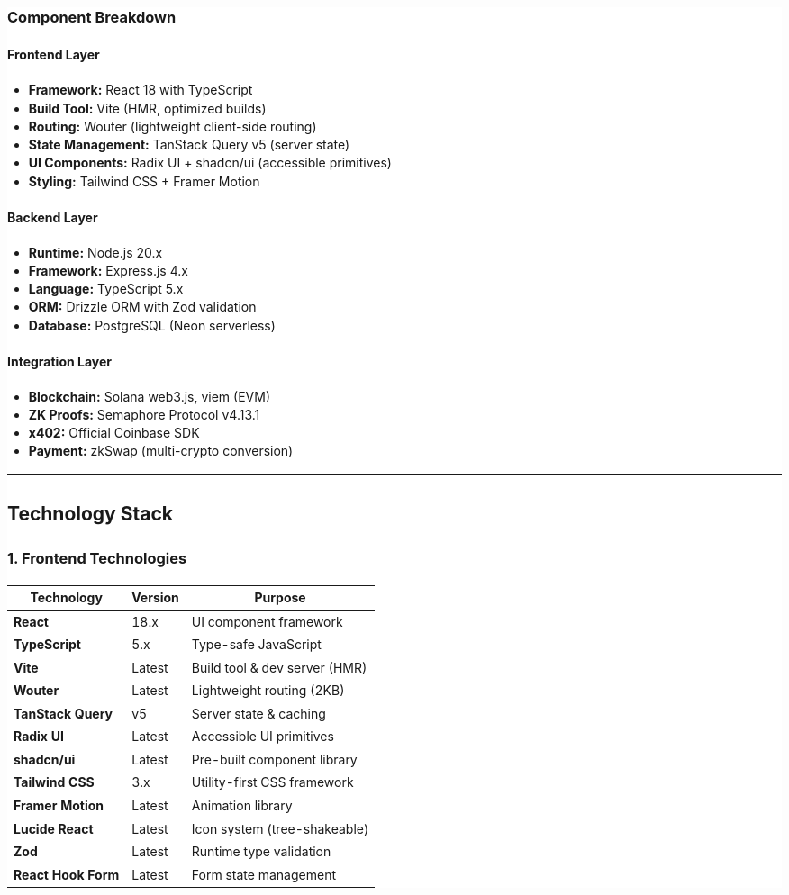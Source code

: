 ### Component Breakdown

#### Frontend Layer
- **Framework:** React 18 with TypeScript
- **Build Tool:** Vite (HMR, optimized builds)
- **Routing:** Wouter (lightweight client-side routing)
- **State Management:** TanStack Query v5 (server state)
- **UI Components:** Radix UI + shadcn/ui (accessible primitives)
- **Styling:** Tailwind CSS + Framer Motion

#### Backend Layer
- **Runtime:** Node.js 20.x
- **Framework:** Express.js 4.x
- **Language:** TypeScript 5.x
- **ORM:** Drizzle ORM with Zod validation
- **Database:** PostgreSQL (Neon serverless)

#### Integration Layer
- **Blockchain:** Solana web3.js, viem (EVM)
- **ZK Proofs:** Semaphore Protocol v4.13.1
- **x402:** Official Coinbase SDK
- **Payment:** zkSwap (multi-crypto conversion)

---

## Technology Stack

### 1. Frontend Technologies

| Technology | Version | Purpose |
|------------|---------|---------|
| **React** | 18.x | UI component framework |
| **TypeScript** | 5.x | Type-safe JavaScript |
| **Vite** | Latest | Build tool & dev server (HMR) |
| **Wouter** | Latest | Lightweight routing (2KB) |
| **TanStack Query** | v5 | Server state & caching |
| **Radix UI** | Latest | Accessible UI primitives |
| **shadcn/ui** | Latest | Pre-built component library |
| **Tailwind CSS** | 3.x | Utility-first CSS framework |
| **Framer Motion** | Latest | Animation library |
| **Lucide React** | Latest | Icon system (tree-shakeable) |
| **Zod** | Latest | Runtime type validation |
| **React Hook Form** | Latest | Form state management |
